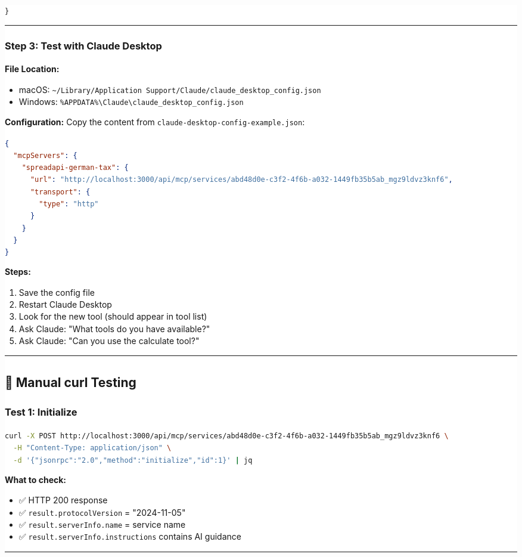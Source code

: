 ```
}
```

---

### Step 3: Test with Claude Desktop

**File Location:**
- macOS: `~/Library/Application Support/Claude/claude_desktop_config.json`
- Windows: `%APPDATA%\Claude\claude_desktop_config.json`

**Configuration:**
Copy the content from `claude-desktop-config-example.json`:

```json
{
  "mcpServers": {
    "spreadapi-german-tax": {
      "url": "http://localhost:3000/api/mcp/services/abd48d0e-c3f2-4f6b-a032-1449fb35b5ab_mgz9ldvz3knf6",
      "transport": {
        "type": "http"
      }
    }
  }
}
```

**Steps:**
1. Save the config file
2. Restart Claude Desktop
3. Look for the new tool (should appear in tool list)
4. Ask Claude: "What tools do you have available?"
5. Ask Claude: "Can you use the calculate tool?"

---

## 🧪 Manual curl Testing

### Test 1: Initialize
```bash
curl -X POST http://localhost:3000/api/mcp/services/abd48d0e-c3f2-4f6b-a032-1449fb35b5ab_mgz9ldvz3knf6 \
  -H "Content-Type: application/json" \
  -d '{"jsonrpc":"2.0","method":"initialize","id":1}' | jq
```

**What to check:**
- ✅ HTTP 200 response
- ✅ `result.protocolVersion` = "2024-11-05"
- ✅ `result.serverInfo.name` = service name
- ✅ `result.serverInfo.instructions` contains AI guidance

---